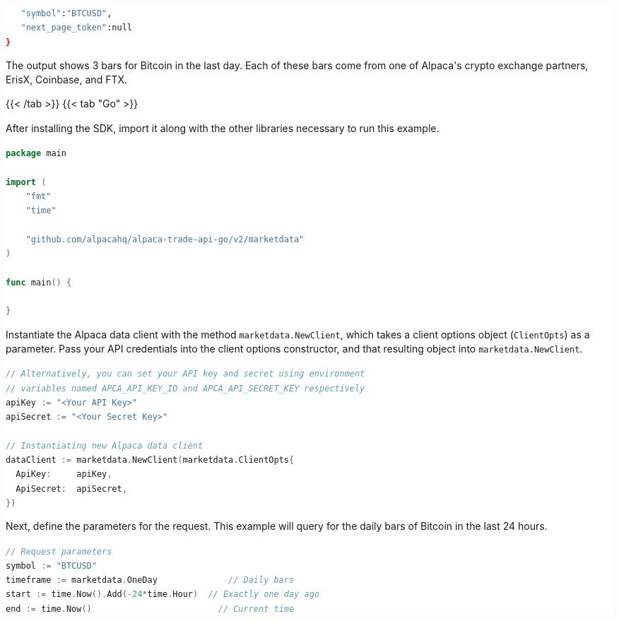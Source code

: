 ```sh
   "symbol":"BTCUSD",
   "next_page_token":null
}
```

The output shows 3 bars for Bitcoin in the last day. Each of these bars come
from one of Alpaca's crypto exchange partners, ErisX, Coinbase, and FTX.

{{< /tab >}}
{{< tab "Go" >}}

After installing the SDK, import it along with the other libraries necessary
to run this example.

```go
package main

import (
	"fmt"
	"time"

	"github.com/alpacahq/alpaca-trade-api-go/v2/marketdata"
)

func main() {

}
```

Instantiate the Alpaca data client with the method `marketdata.NewClient`,
which takes a client options object (`ClientOpts`) as a parameter.
Pass your API credentials into the client options constructor, and that resulting
object into `marketdata.NewClient`.

```go
// Alternatively, you can set your API key and secret using environment
// variables named APCA_API_KEY_ID and APCA_API_SECRET_KEY respectively
apiKey := "<Your API Key>"
apiSecret := "<Your Secret Key>"

// Instantiating new Alpaca data client
dataClient := marketdata.NewClient(marketdata.ClientOpts{
  ApiKey:     apiKey,
  ApiSecret:  apiSecret,
})
```

Next, define the parameters for the request. This example will query for the
daily bars of Bitcoin in the last 24 hours.

```go
// Request parameters
symbol := "BTCUSD"
timeframe := marketdata.OneDay			    // Daily bars
start := time.Now().Add(-24*time.Hour)	// Exactly one day ago
end := time.Now()	                      // Current time
```
